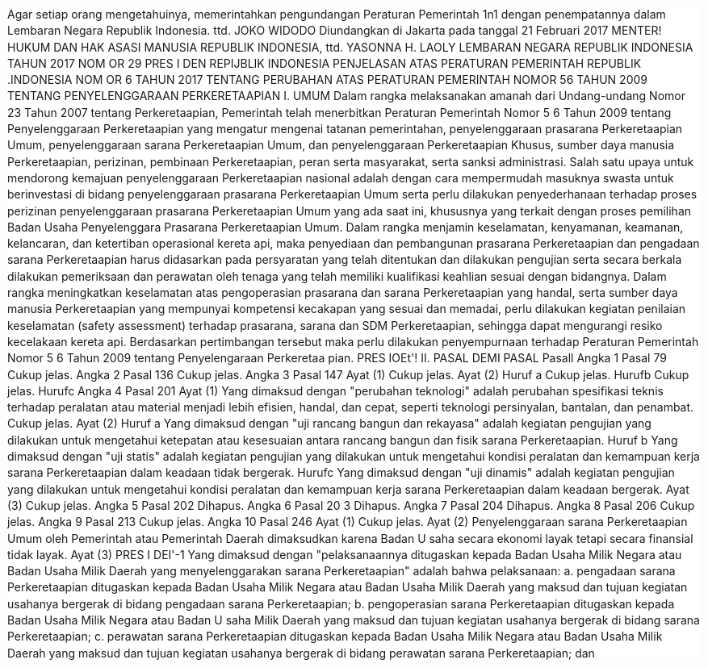 Agar setiap orang mengetahuinya, memerintahkan pengundangan Peraturan Pemerintah 1n1 dengan penempatannya dalam Lembaran Negara Republik Indonesia. ttd. JOKO WIDODO Diundangkan di Jakarta pada tanggal 21 Februari 2017 MENTER! HUKUM DAN HAK ASASI MANUSIA REPUBLIK INDONESIA, ttd. YASONNA H. LAOLY LEMBARAN NEGARA REPUBLIK INDONESIA TAHUN 2017 NOM OR 29 PRES I DEN REPIJBLIK INDONESIA PENJELASAN ATAS PERATURAN PEMERINTAH REPUBLIK .INDONESIA NOM OR 6 TAHUN 2017 TENTANG PERUBAHAN ATAS PERATURAN PEMERINTAH NOMOR 56 TAHUN 2009 TENTANG PENYELENGGARAAN PERKERETAAPIAN I. UMUM Dalam rangka melaksanakan amanah dari Undang-undang Nomor 23 Tahun 2007 tentang Perkeretaapian, Pemerintah telah menerbitkan Peraturan Pemerintah Nomor 5 6 Tahun 2009 tentang Penyelenggaraan Perkeretaapian yang mengatur mengenai tatanan pemerintahan, penyelenggaraan prasarana Perkeretaapian Umum, penyelenggaraan sarana Perkeretaapian Umum, dan penyelenggaraan Perkeretaapian Khusus, sumber daya manusia Perkeretaapian, perizinan, pembinaan Perkeretaapian, peran serta masyarakat, serta sanksi administrasi. Salah satu upaya untuk mendorong kemajuan penyelenggaraan Perkeretaapian nasional adalah dengan cara mempermudah masuknya swasta untuk berinvestasi di bidang penyelenggaraan prasarana Perkeretaapian Umum serta perlu dilakukan penyederhanaan terhadap proses perizinan penyelenggaraan prasarana Perkeretaapian Umum yang ada saat ini, khususnya yang terkait dengan proses pemilihan Badan Usaha Penyelenggara Prasarana Perkeretaapian Umum. Dalam rangka menjamin keselamatan, kenyamanan, keamanan, kelancaran, dan ketertiban operasional kereta api, maka penyediaan dan pembangunan prasarana Perkeretaapian dan pengadaan sarana Perkeretaapian harus didasarkan pada persyaratan yang telah ditentukan dan dilakukan pengujian serta secara berkala dilakukan pemeriksaan dan perawatan oleh tenaga yang telah memiliki kualifikasi keahlian sesuai dengan bidangnya. Dalam rangka meningkatkan keselamatan atas pengoperasian prasarana dan sarana Perkeretaapian yang handal, serta sumber daya manusia Perkeretaapian yang mempunyai kompetensi kecakapan yang sesuai dan memadai, perlu dilakukan kegiatan penilaian keselamatan (safety assessment) terhadap prasarana, sarana dan SDM Perkeretaapian, sehingga dapat mengurangi resiko kecelakaan kereta api. Berdasarkan pertimbangan tersebut maka perlu dilakukan penyempurnaan terhadap Peraturan Pemerintah Nomor 5 6 Tahun 2009 tentang Penyelengaraan Perkeretaa pian. PRES IOEt'! II. PASAL DEMI PASAL Pasall Angka 1 Pasal 79 Cukup jelas. Angka 2 Pasal 136 Cukup jelas. Angka 3 Pasal 147 Ayat (1) Cukup jelas. Ayat (2) Huruf a Cukup jelas. Hurufb Cukup jelas. Hurufc Angka 4 Pasal 201 Ayat (1) Yang dimaksud dengan "perubahan teknologi" adalah perubahan spesifikasi teknis terhadap peralatan atau material menjadi lebih efisien, handal, dan cepat, seperti teknologi persinyalan, bantalan, dan penambat. Cukup jelas. Ayat (2) Huruf a Yang dimaksud dengan "uji rancang bangun dan rekayasa" adalah kegiatan pengujian yang dilakukan untuk mengetahui ketepatan atau kesesuaian antara rancang bangun dan fisik sarana Perkeretaapian. Huruf b Yang dimaksud dengan "uji statis" adalah kegiatan pengujian yang dilakukan untuk mengetahui kondisi peralatan dan kemampuan kerja sarana Perkeretaapian dalam keadaan tidak bergerak. Hurufc Yang dimaksud dengan "uji dinamis" adalah kegiatan pengujian yang dilakukan untuk mengetahui kondisi peralatan dan kemampuan kerja sarana Perkeretaapian dalam keadaan bergerak. Ayat (3) Cukup jelas. Angka 5 Pasal 202 Dihapus. Angka 6 Pasal 20 3 Dihapus. Angka 7 Pasal 204 Dihapus. Angka 8 Pasal 206 Cukup jelas. Angka 9 Pasal 213 Cukup jelas. Angka 10 Pasal 246 Ayat (1) Cukup jelas. Ayat (2) Penyelenggaraan sarana Perkeretaapian Umum oleh Pemerintah atau Pemerintah Daerah dimaksudkan karena Badan U saha secara ekonomi layak tetapi secara finansial tidak layak. Ayat (3) PRES I DEI'-1 Yang dimaksud dengan "pelaksanaannya ditugaskan kepada Badan Usaha Milik Negara atau Badan Usaha Milik Daerah yang menyelenggarakan sarana Perkeretaapian" adalah bahwa pelaksanaan:
a. pengadaan sarana Perkeretaapian ditugaskan kepada Badan Usaha Milik Negara atau Badan Usaha Milik Daerah yang maksud dan tujuan kegiatan usahanya bergerak di bidang pengadaan sarana Perkeretaapian;
b. pengoperasian sarana Perkeretaapian ditugaskan kepada Badan Usaha Milik Negara atau Badan U saha Milik Daerah yang maksud dan tujuan kegiatan usahanya bergerak di bidang sarana Perkeretaapian;
c. perawatan sarana Perkeretaapian ditugaskan kepada Badan Usaha Milik Negara atau Badan Usaha Milik Daerah yang maksud dan tujuan kegiatan usahanya bergerak di bidang perawatan sarana Perkeretaapian; dan